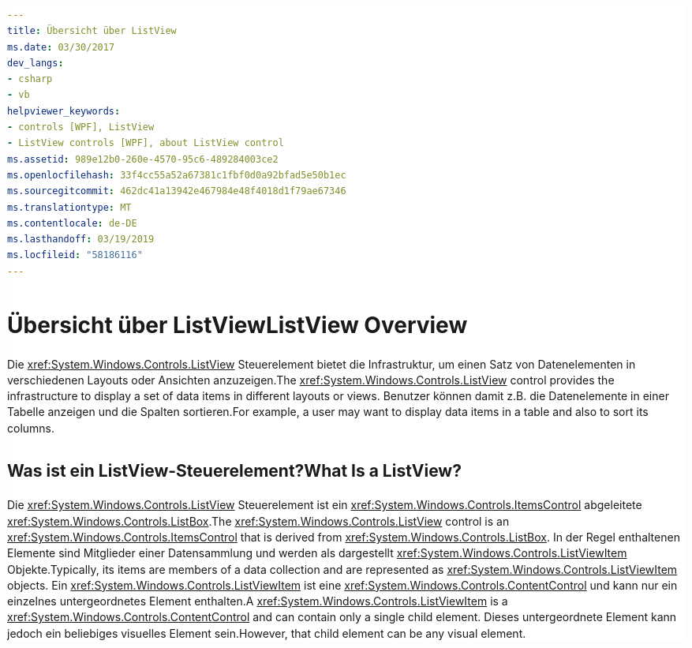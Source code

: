 ```yaml
---
title: Übersicht über ListView
ms.date: 03/30/2017
dev_langs:
- csharp
- vb
helpviewer_keywords:
- controls [WPF], ListView
- ListView controls [WPF], about ListView control
ms.assetid: 989e12b0-260e-4570-95c6-489284003ce2
ms.openlocfilehash: 33f4cc55a52a67381c1fbf0d0a92bfad5e50b1ec
ms.sourcegitcommit: 462dc41a13942e467984e48f4018d1f79ae67346
ms.translationtype: MT
ms.contentlocale: de-DE
ms.lasthandoff: 03/19/2019
ms.locfileid: "58186116"
---
```

# <a name="listview-overview"></a><span data-ttu-id="8c4d2-102">Übersicht über ListView</span><span class="sxs-lookup"><span data-stu-id="8c4d2-102">ListView Overview</span></span>
<span data-ttu-id="8c4d2-103">Die <xref:System.Windows.Controls.ListView> Steuerelement bietet die Infrastruktur, um einen Satz von Datenelementen in verschiedenen Layouts oder Ansichten anzuzeigen.</span><span class="sxs-lookup"><span data-stu-id="8c4d2-103">The <xref:System.Windows.Controls.ListView> control provides the infrastructure to display a set of data items in different layouts or views.</span></span> <span data-ttu-id="8c4d2-104">Benutzer können damit z.B. die Datenelemente in einer Tabelle anzeigen und die Spalten sortieren.</span><span class="sxs-lookup"><span data-stu-id="8c4d2-104">For example, a user may want to display data items in a table and also to sort its columns.</span></span>  
  
  
<a name="WhatisaListView"></a>   
## <a name="what-is-a-listview"></a><span data-ttu-id="8c4d2-105">Was ist ein ListView-Steuerelement?</span><span class="sxs-lookup"><span data-stu-id="8c4d2-105">What Is a ListView?</span></span>  
 <span data-ttu-id="8c4d2-106">Die <xref:System.Windows.Controls.ListView> Steuerelement ist ein <xref:System.Windows.Controls.ItemsControl> abgeleitete <xref:System.Windows.Controls.ListBox>.</span><span class="sxs-lookup"><span data-stu-id="8c4d2-106">The <xref:System.Windows.Controls.ListView> control is an <xref:System.Windows.Controls.ItemsControl> that is derived from <xref:System.Windows.Controls.ListBox>.</span></span> <span data-ttu-id="8c4d2-107">In der Regel enthaltenen Elemente sind Mitglieder einer Datensammlung und werden als dargestellt <xref:System.Windows.Controls.ListViewItem> Objekte.</span><span class="sxs-lookup"><span data-stu-id="8c4d2-107">Typically, its items are members of a data collection and are represented as <xref:System.Windows.Controls.ListViewItem> objects.</span></span> <span data-ttu-id="8c4d2-108">Ein <xref:System.Windows.Controls.ListViewItem> ist eine <xref:System.Windows.Controls.ContentControl> und kann nur ein einzelnes untergeordnetes Element enthalten.</span><span class="sxs-lookup"><span data-stu-id="8c4d2-108">A <xref:System.Windows.Controls.ListViewItem> is a <xref:System.Windows.Controls.ContentControl> and can contain only a single child element.</span></span> <span data-ttu-id="8c4d2-109">Dieses untergeordnete Element kann jedoch ein beliebiges visuelles Element sein.</span><span class="sxs-lookup"><span data-stu-id="8c4d2-109">However, that child element can be any visual element.</span></span>  
  